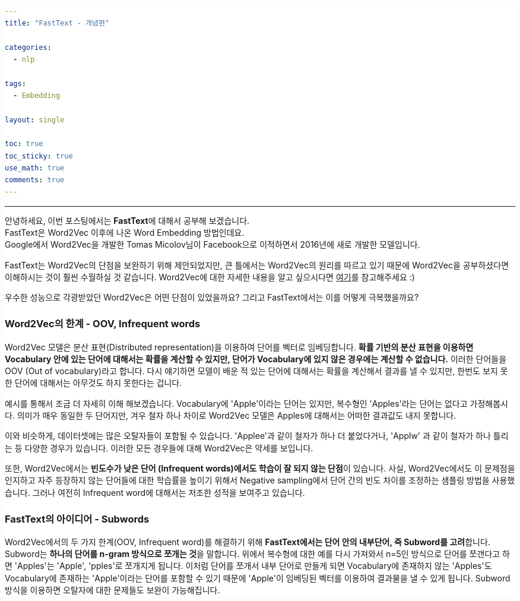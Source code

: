 ```yaml
---
title: "FastText - 개념편"

categories:
  - nlp

tags:
  - Embedding

layout: single

toc: true
toc_sticky: true
use_math: true
comments: true
---
```


---

안녕하세요, 이번 포스팅에서는 **FastText**에 대해서 공부해 보겠습니다.  
FastText은 Word2Vec 이후에 나온 Word Embedding 방법인데요.  
Google에서 Word2Vec을 개발한 Tomas Micolov님이 Facebook으로 이적하면서 2016년에 새로 개발한 모델입니다.   

FastText는 Word2Vec의 단점을 보완하기 위해 제안되었지만, 큰 틀에서는 Word2Vec의 원리를 따르고 있기 때문에 Word2Vec을 공부하셨다면 이해하시는 것이 훨씬 수월하실 것 같습니다.
Word2Vec에 대한 자세한 내용을 알고 싶으시다면 [여기](https://kthworks.github.io/nlp/Word2Vec-1%ED%8E%B8-%EA%B0%9C%EB%85%90%EB%B6%80%ED%84%B0-weight-update%EA%B9%8C%EC%A7%80/)를 참고해주세요 :)

우수한 성능으로 각광받았던 Word2Vec은 어떤 단점이 있었을까요? 그리고 FastText에서는 이를 어떻게 극복했을까요?

### Word2Vec의 한계 - OOV, Infrequent words
Word2Vec 모델은 분산 표현(Distributed representation)을 이용하여 단어를 벡터로 임베딩합니다. **확률 기반의 분산 표현을 이용하면 Vocabulary 안에 있는 단어에 대해서는 확률을 계산할 수 있지만, 단어가 Vocabulary에 있지 않은 경우에는 계산할 수 없습니다.** 이러한 단어들을 OOV (Out of vocabulary)라고 합니다. 다시 얘기하면 모델이 배운 적 있는 단어에 대해서는 확률을 계산해서 결과를 낼 수 있지만, 한번도 보지 못한 단어에 대해서는 아무것도 하지 못한다는 겁니다.

예시를 통해서 조금 더 자세히 이해 해보겠습니다.
Vocabulary에 'Apple'이라는 단어는 있지만, 복수형인 'Apples'라는 단어는 없다고 가정해봅시다. 의미가 매우 동일한 두 단어지만, 겨우 철자 하나 차이로 Word2Vec 모델은 Apples에 대해서는 어떠한 결과값도 내지 못합니다.

이와 비슷하게, 데이터셋에는 많은 오탈자들이 포함될 수 있습니다. 'Applee'과 같이 철자가 하나 더 붙었다거나, 'Applw' 과 같이 철자가 하나 틀리는 등 다양한 경우가 있습니다. 이러한 모든 경우들에 대해 Word2Vec은 약세를 보입니다.

또한, Word2Vec에서는 **빈도수가 낮은 단어 (Infrequent words)에서도 학습이 잘 되지 않는 단점**이 있습니다. 사실, Word2Vec에서도 이 문제점을 인지하고 자주 등장하지 않는 단어들에 대한 학습률을 높이기 위해서 Negative sampling에서 단어 간의 빈도 차이를 조정하는 샘플링 방법을 사용했습니다. 그러나 여전히 Infrequent word에 대해서는 저조한 성적을 보여주고 있습니다.

### FastText의 아이디어 - Subwords

Word2Vec에서의 두 가지 한계(OOV, Infrequent word)를 해결하기 위해 **FastText에서는 단어 안의 내부단어, 즉 Subword를 고려**합니다. Subword는 **하나의 단어를 n-gram 방식으로 쪼개는 것**을 말합니다. 위에서 복수형에 대한 예를 다시 가져와서 n=5인 방식으로 단어를 쪼갠다고 하면 'Apples'는 'Apple', 'pples'로 쪼개지게 됩니다. 이처럼 단어를 쪼개서 내부 단어로 만들게 되면 Vocabulary에 존재하지 않는 'Apples'도 Vocabulary에 존재하는 'Apple'이라는 단어를 포함할 수 있기 때문에 'Apple'이 임베딩된 벡터를 이용하여 결과물을 낼 수 있게 됩니다. Subword 방식을 이용하면 오탈자에 대한 문제들도 보완이 가능해집니다.
